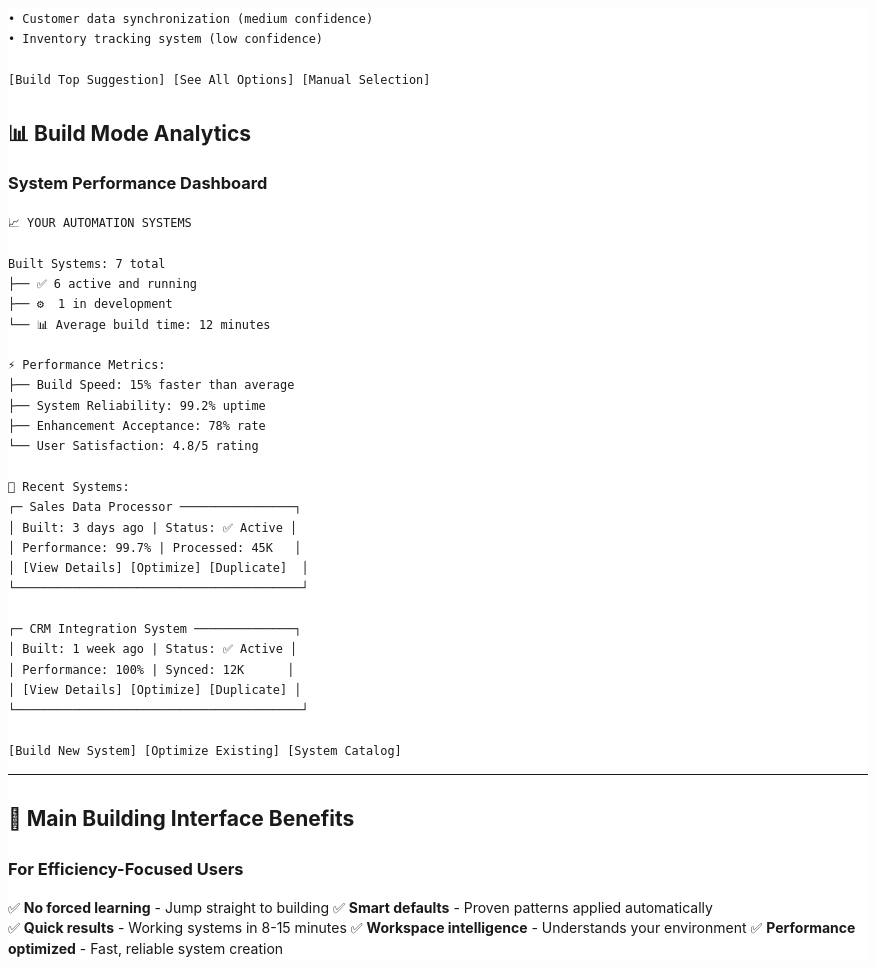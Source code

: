 ```
• Customer data synchronization (medium confidence)  
• Inventory tracking system (low confidence)

[Build Top Suggestion] [See All Options] [Manual Selection]
```

## 📊 Build Mode Analytics

### **System Performance Dashboard**
```
📈 YOUR AUTOMATION SYSTEMS

Built Systems: 7 total
├── ✅ 6 active and running
├── ⚙️  1 in development  
└── 📊 Average build time: 12 minutes

⚡ Performance Metrics:
├── Build Speed: 15% faster than average
├── System Reliability: 99.2% uptime
├── Enhancement Acceptance: 78% rate
└── User Satisfaction: 4.8/5 rating

🎯 Recent Systems:
┌─ Sales Data Processor ────────────────┐
│ Built: 3 days ago | Status: ✅ Active │
│ Performance: 99.7% | Processed: 45K   │
│ [View Details] [Optimize] [Duplicate]  │
└────────────────────────────────────────┘

┌─ CRM Integration System ──────────────┐
│ Built: 1 week ago | Status: ✅ Active │
│ Performance: 100% | Synced: 12K      │  
│ [View Details] [Optimize] [Duplicate] │
└────────────────────────────────────────┘

[Build New System] [Optimize Existing] [System Catalog]
```

---

## 🎯 Main Building Interface Benefits

### **For Efficiency-Focused Users**
✅ **No forced learning** - Jump straight to building
✅ **Smart defaults** - Proven patterns applied automatically  
✅ **Quick results** - Working systems in 8-15 minutes
✅ **Workspace intelligence** - Understands your environment
✅ **Performance optimized** - Fast, reliable system creation
